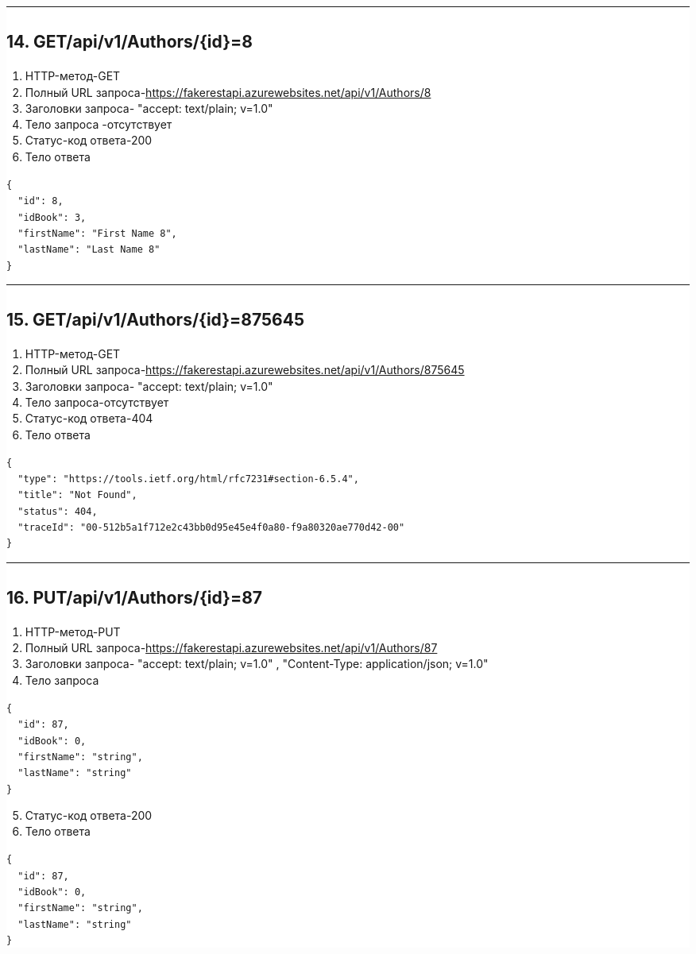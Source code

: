 ***
## 14. GET​/api​/v1​/Authors​/{id}=8
1. HTTP-метод-GET
2. Полный URL запроса-https://fakerestapi.azurewebsites.net/api/v1/Authors/8
3. Заголовки запроса- "accept: text/plain; v=1.0"
4. Тело запроса  -отсутствует
5. Статус-код ответа-200
6. Тело ответа 
```
{
  "id": 8,
  "idBook": 3,
  "firstName": "First Name 8",
  "lastName": "Last Name 8"
}
```

***
## 15. GET​/api​/v1​/Authors​/{id}=875645
1. HTTP-метод-GET
2. Полный URL запроса-https://fakerestapi.azurewebsites.net/api/v1/Authors/875645
3. Заголовки запроса- "accept: text/plain; v=1.0"
4. Тело запроса-отсутствует
5. Статус-код ответа-404
6. Тело ответа 
```
{
  "type": "https://tools.ietf.org/html/rfc7231#section-6.5.4",
  "title": "Not Found",
  "status": 404,
  "traceId": "00-512b5a1f712e2c43bb0d95e45e4f0a80-f9a80320ae770d42-00"
}
```

***
## 16. PUT​/api​/v1​/Authors​/{id}=87
1. HTTP-метод-PUT
2. Полный URL запроса-https://fakerestapi.azurewebsites.net/api/v1/Authors/87
3. Заголовки запроса- "accept: text/plain; v=1.0" ,  "Content-Type: application/json; v=1.0"
4. Тело запроса 
```
{
  "id": 87,
  "idBook": 0,
  "firstName": "string",
  "lastName": "string"
}
```
5. Статус-код ответа-200
6. Тело ответа 
```
{
  "id": 87,
  "idBook": 0,
  "firstName": "string",
  "lastName": "string"
}
```

